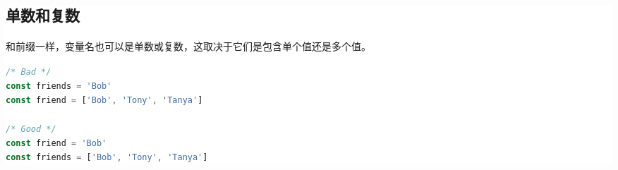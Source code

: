 ## 单数和复数

和前缀一样，变量名也可以是单数或复数，这取决于它们是包含单个值还是多个值。

```js
/* Bad */
const friends = 'Bob'
const friend = ['Bob', 'Tony', 'Tanya']

/* Good */
const friend = 'Bob'
const friends = ['Bob', 'Tony', 'Tanya']
```
